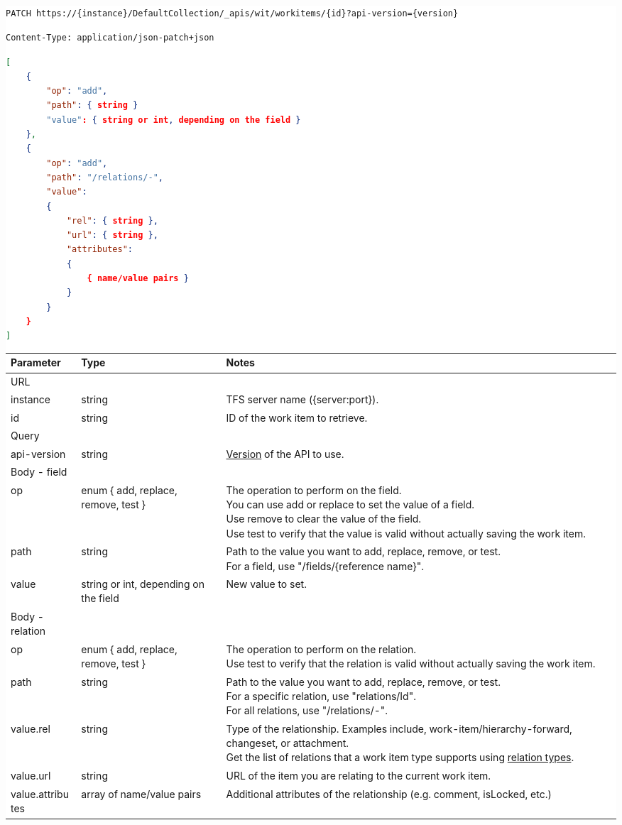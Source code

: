 ```no-highlight
PATCH https://{instance}/DefaultCollection/_apis/wit/workitems/{id}?api-version={version}
```
```http
Content-Type: application/json-patch+json
```
```json
[
	{
		"op": "add",
		"path": { string }
		"value": { string or int, depending on the field }
	},
	{
		"op": "add",
		"path": "/relations/-",
		"value":
		{
			"rel": { string },
			"url": { string },
			"attributes":
			{
				{ name/value pairs }
			}
		}
	}
]
```

| Parameter         | Type 	                                |  Notes
|:------------------|:--------------------------------------|:-------------------------------------------------------------------
| URL
| instance          | string                                | TFS server name ({server:port}).
| id				| string                               	| ID of the work item to retrieve.
| Query
| api-version       | string                                | [Version](../../concepts/rest-api-versioning.md) of the API to use.
| Body - field
| op				| enum { add, replace, remove, test }   | The operation to perform on the field. <br/>You can use add or replace to set the value of a field.<br/>Use remove to clear the value of the field.<br/>Use test to verify that the value is valid without actually saving the work item.
| path				| string                                | Path to the value you want to add, replace, remove, or test.<br/>For a field, use "/fields/{reference name}".
| value             | string or int, depending on the field | New value to set.
| Body - relation
| op				| enum { add, replace, remove, test }   | The operation to perform on the relation.<br/>Use test to verify that the relation is valid without actually saving the work item.
| path				| string                                | Path to the value you want to add, replace, remove, or test.<br/>For a specific relation, use "relations/Id".<br/>For all relations, use "/relations/-".
| value.rel			| string								| Type of the relationship. Examples include, work-item/hierarchy-forward, changeset, or attachment.<br/>Get the list of relations that a work item type supports using [relation types](./relation-types.md).
| value.url			| string								| URL of the item you are relating to the current work item.
| value.attributes	| array of name/value pairs				| Additional attributes of the relationship (e.g. comment, isLocked, etc.)
